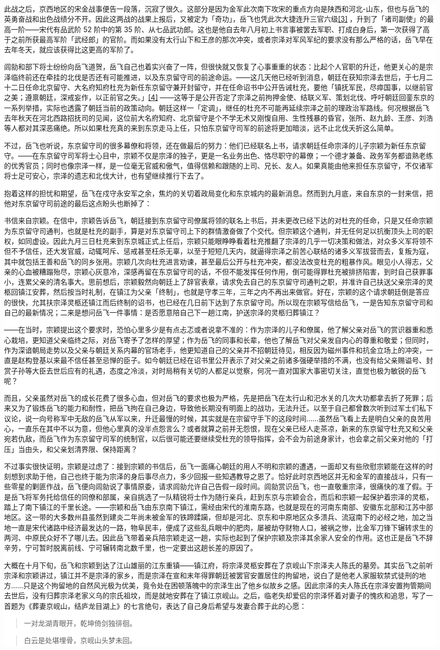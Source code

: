 
此战之后，京西地区的宋金战事便告一段落，沉寂了很久。这部分是因为金军此次南下攻宋的重点方向是陕西和河北-山东，但也与岳飞的英勇奋战和出色战绩分不开。因此这两战的战果上报后，又被定为「奇功」，岳飞也凭此次大捷连升三官六级[[3]](#ref_3) ，升到了「诸司副使」的最高一阶——宋代有品武阶 52 阶中的第 35 阶、从七品武功郎。这也是他自去年八月初上书言事被罢去军职、打成白身后，第一次获得了高于之前所获最高军阶「武经郎」的官阶。而如果没有太行山下和王彦的那次冲突，或者宗泽对军风军纪的要求没有那么严格的话，岳飞早在去年冬天，就应该获得比这更高的军阶了。


闾勍和部下将士纷纷向岳飞道贺，岳飞自己也着实兴奋了一阵，但很快就又恢复了心事重重的状态：比起个人官职的升迁，他更关心的是宗泽临终前还在牵挂的北伐是否还有可能推进，以及东京留守司的前途命运。——这几天他已经听到消息，朝廷在获知宗泽去世后，于七月二十二日任命北京留守、大名府知府杜充为新任东京留守兼开封留守，并在任命诏书中公开告诫杜充，要他「镇抚军民，尽瘁国事，以继前官之美；遵禀朝廷，深戒妄作，以正前官之失。」[[4]](#ref_4) ——这等于是公开否定了宗泽之前拘押金使、结联义军、策划北伐、呼吁朝廷回銮东京的一系列举措，实际也透露了朝廷当前的政策动向。朝廷这样一「定调」，继任的杜充不可能再延续宗泽之前的理政治军路线。何况根据岳飞去年秋天在河北西路招抚司的见闻，这位前大名府知府、北京留守是个不学无术又刚愎自用、生性残暴的昏官，张所、赵九龄、王彦、刘浩等人都对其深恶痛绝。所以如果杜充真的来到东京走马上任，只怕东京留守司军的前途将更加暗淡，远不止北伐夭折这么简单。


不过，岳飞也听说，东京留守司的很多幕僚和将领，还在做最后的努力：他们已经联名上书，请求朝廷任命宗泽的儿子宗颖为新任东京留守。——在东京留守司军将士心目中，宗颖不仅是宗泽的独子，更是一名业务出色、恪尽职守的幕僚；一个德才兼备、政务军务都谙熟老练的优秀官员；同时也像宗泽一样，是一位毫无官威和傲气，值得信赖和跟随的上司、兄长、友人。如果真能由他来担任东京留守，不仅诸军将士足可安心，宗泽的遗志和北伐大计，也有望继续推行下去了。


抱着这样的担忧和期望，岳飞在戍守永安军之余，焦灼的关切着政局变化和东京城内的最新消息。然而到九月底，来自东京的一封来信，把他对东京留守司前途的最后这点盼头也断掉了：


书信来自宗颖。在信中，宗颖告诉岳飞，朝廷接到东京留守司僚属将领的联名上书后，并未更改已经下达的对杜充的任命，只是又任命宗颖为东京留守司通判，也就是杜充的副手，算是对东京留守司上下的群情激奋做了个交代。但宗颖这个通判，并无任何足以抗衡顶头上司的职权，如同虚设。因此九月三日杜充来到东京城正式上任后，宗颖只能眼睁睁看着杜充推翻了宗泽的几乎一切决策和做法，对众多义军将领不但不予信任，还大发官威，动辄呵斥、惩戒甚至枉杀无辜，以至于短短几天内，就逼得宗泽之前苦心联结的诸多义军拔营而去，复叛为寇，其中就包括王善和岳飞的同乡张用。宗颖几次向杜充进言劝谏，甚至最后公开与杜充冲突，都没法改变杜充的粗暴作风。眼见小人得志，父亲的心血被糟蹋殆尽，宗颖心灰意冷，深感再留在东京留守司的话，不但不能发挥任何作用，倒可能得罪杜充被排挤陷害，到时自己获罪事小，连累父亲的清名事大。思前想后，宗颖毅然向朝廷上了辞官表章，请求免去自己的东京留守司通判之职，并准许自己扶送父亲宗泽的灵柩回镇江安葬，然后按当时礼制，在镇江为父亲「终制」，也就是守孝三年，三年之内不再出来做官。好在，宗颖的这个请求朝廷倒是答应的很快，允其扶宗泽灵柩还镇江而后终制的诏书，也已经在几日前下达到了东京留守司。所以现在宗颖写信给岳飞，一是告知东京留守司和自己的最新情况；二来是想问岳飞一件事情：是否愿意陪自己下一趟江南，护送宗泽的灵柩归葬镇江？


——在当时，宗颖提出这个要求时，恐怕心里多少是有点忐忑或者说拿不准的：作为宗泽的儿子和僚属，他了解父亲对岳飞的赏识器重和悉心栽培，更知道父亲临终之际，对岳飞寄予了怎样的厚望；作为岳飞的同事和长辈，他也了解岳飞对父亲发自内心的尊重和敬爱；但同时，作为深谙朝局走势以及父亲与朝廷关系内幕的官场老手，他更知道自己的父亲并不招朝廷待见，相反因为磁州事件和抗金立场上的冲突，一直是赵构登基以来最不信任甚至忌惮的臣子。如今朝廷已经在诏书里公开表示了对父亲之前诸多强硬举措的不满，也没有给父亲赐谥号、封赏子孙等大臣去世后应有的礼遇，态度之冷淡，对时局稍有关切的人都足以觉察，何况一直对国家大事密切关注，直觉也极为敏锐的岳飞呢？


而且，父亲虽然对岳飞的成长花费了很多心血，但对岳飞的要求也极为严格，先是把岳飞在太行山和汜水关的几次大功都拿去折了死罪；后来又为了锻炼岳飞的能力和耐性，把岳飞拘在自己身边，导致他长期没有明面上的战功，无法升迁。以至于自己都曾数次听到过军士们私下议论，说一向号称军中无敌的岳飞从军以来，升迁最慢的时候，其实就是在宗留守手下的这段时间……虽然岳飞看上去是明白父亲的良苦用心，一直乐在其中不以为意，但他心里真的没半点怨言么？或者就算之前并无怨恨，现在父亲已经人走茶凉，新来的东京留守杜充又和父亲宛若仇敌，而岳飞作为东京留守司军的统制官，以后很可能还要继续受杜充的领导指挥，会不会为前途身家计，也会拿之前父亲对他的「打压」当由头，和父亲划清界限、保持距离？


不过事实很快证明，宗颖是过虑了：接到宗颖的书信后，岳飞一面痛心朝廷的用人不明和宗颖的遭遇，一面却又有些欣慰宗颖能在这样的时刻想到求助于他，自己也终于能为宗泽的身后事尽点力，多少回报一些知遇教导之恩了。恰好此时京西地区并无和金军的直接战斗，只有一些零星的剿匪作战，岳飞便向闾勍说了事情原委，请求闾勍允许自己告假一段时间。闾勍赏识岳飞，也一直敬重宗泽，很痛快的准了假。于是岳飞将军务托给信任的同僚和部属，亲自挑选了一队精锐将士作为随行亲兵，赶到东京与宗颖会合，而后和宗颖一起保护着宗泽的灵柩，踏上了南下镇江的千里长途。——宗颖和岳飞由东京南下镇江，需经由宋代的淮南东路，也就是现在的河南东南部、安徽东北部和江苏中部地区。这一带的大多数州县虽然到建炎二年尚未被金军的铁蹄蹂躏，但却是河北、京东和中原地区众多溃兵、流寇南下的必经之地，加之当地一直是宋代诸路中经济最发达的一路，物阜民丰，便成了这些乱兵眼中的肥肉，屡被劫夺财物人口，被祸之惨，比金军刀锋下辗转求生的两河、中原民众好不了哪儿去。因此岳飞带着亲兵陪宗颖走这一趟，实际也起到了保护宗颖及宗泽其余家人安全的作用。这也正是岳飞不辞辛劳，宁可暂时脱离前线、宁可辗转南北数千里，也一定要出这趟长差的原因了。


大概在十月下旬，岳飞和宗颖到达了江山雄丽的江东重镇——镇江府，将宗泽灵柩安葬在了京岘山下宗泽夫人陈氏的墓旁。其实岳飞之前听宗泽和宗颖讲过，镇江并不是宗泽的家乡，而是宗泽在宣和末年得罪朝廷被罢官安置居住的拘留地，说白了是他老人家服软禁式徒刑的地方……只是这个拘留地的自然风光极为优美，竟令处在困顿落魄中的宗泽生出了他乡似故乡之感。因此宗泽的夫人陈氏在宗泽安置拘管期间去世后，没有归葬宗泽老家义乌的宗氏祖坟，而是就地安葬在了镇江京岘山。之后，临老失却爱侣的宗泽怀着对妻子的愧疚和追思，写了一首题为《葬妻京岘山，结庐龙目湖上》的七言绝句，表达了自己身后希望与发妻合葬于此的心愿：



> 一对龙湖青眼开，乾坤倚剑独徘徊。



> 白云是处堪埋骨，京岘山头梦未回。

